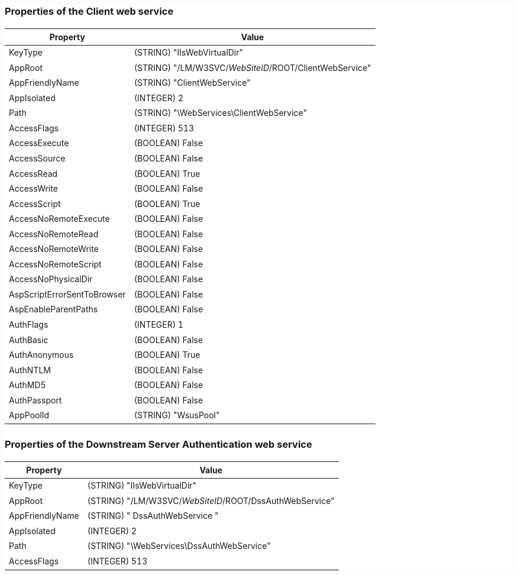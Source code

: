 ### Properties of the Client web service  
  
|Property|Value|  
|------------|---------|  
|KeyType|\(STRING\) "IIsWebVirtualDir"|  
|AppRoot|\(STRING\) "\/LM\/W3SVC\/*WebSiteID*\/ROOT\/ClientWebService"|  
|AppFriendlyName|\(STRING\) "ClientWebService"|  
|AppIsolated|\(INTEGER\) 2|  
|Path|\(STRING\) "<WSUSInstallDir>\\WebServices\\ClientWebService"|  
|AccessFlags|\(INTEGER\) 513|  
|AccessExecute|\(BOOLEAN\) False|  
|AccessSource|\(BOOLEAN\) False|  
|AccessRead|\(BOOLEAN\) True|  
|AccessWrite|\(BOOLEAN\) False|  
|AccessScript|\(BOOLEAN\) True|  
|AccessNoRemoteExecute|\(BOOLEAN\) False|  
|AccessNoRemoteRead|\(BOOLEAN\) False|  
|AccessNoRemoteWrite|\(BOOLEAN\) False|  
|AccessNoRemoteScript|\(BOOLEAN\) False|  
|AccessNoPhysicalDir|\(BOOLEAN\) False|  
|AspScriptErrorSentToBrowser|\(BOOLEAN\) False|  
|AspEnableParentPaths|\(BOOLEAN\) False|  
|AuthFlags|\(INTEGER\) 1|  
|AuthBasic|\(BOOLEAN\) False|  
|AuthAnonymous|\(BOOLEAN\) True|  
|AuthNTLM|\(BOOLEAN\) False|  
|AuthMD5|\(BOOLEAN\) False|  
|AuthPassport|\(BOOLEAN\) False|  
|AppPoolId|\(STRING\) "WsusPool"|  
  
### Properties of the Downstream Server Authentication web service  
  
|**Property**|**Value**|  
|----------------|-------------|  
|KeyType|\(STRING\) "IIsWebVirtualDir"|  
|AppRoot|\(STRING\) "\/LM\/W3SVC\/*WebSiteID*\/ROOT\/DssAuthWebService"|  
|AppFriendlyName|\(STRING\) " DssAuthWebService "|  
|AppIsolated|\(INTEGER\) 2|  
|Path|\(STRING\) "<WSUSInstallDir>\\WebServices\\DssAuthWebService"|  
|AccessFlags|\(INTEGER\) 513|  